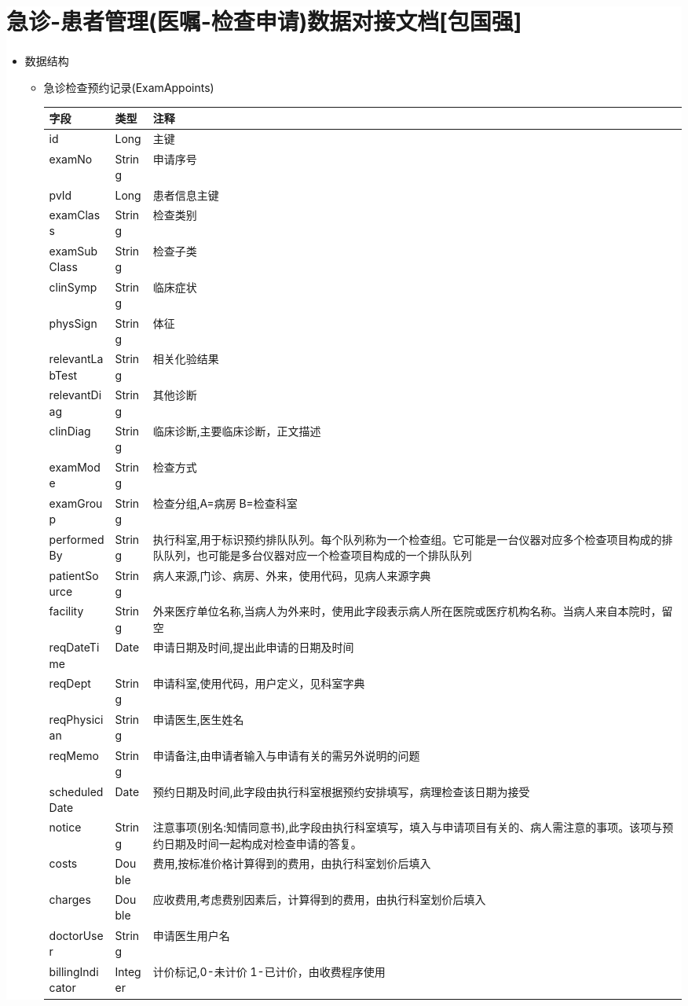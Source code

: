 # 急诊-患者管理(医嘱-检查申请)数据对接文档[包国强]



- 数据结构

  - 急诊检查预约记录(ExamAppoints)

    | 字段                     | 类型      | 注释                                       |
    | ---------------------- | ------- | ---------------------------------------- |
    |id|Long|主键|
	|examNo|String|申请序号|
	|pvId|Long|患者信息主键|
	|examClass|String|检查类别|
	|examSubClass|String|检查子类|
	|clinSymp|String|临床症状|
	|physSign|String|体征|
	|relevantLabTest|String|相关化验结果|
	|relevantDiag|String|其他诊断|
	|clinDiag|String|临床诊断,主要临床诊断，正文描述|
	|examMode|String|检查方式|
	|examGroup|String|检查分组,A=病房 B=检查科室|
	|performedBy|String|执行科室,用于标识预约排队队列。每个队列称为一个检查组。它可能是一台仪器对应多个检查项目构成的排队队列，也可能是多台仪器对应一个检查项目构成的一个排队队列|
	|patientSource|String|病人来源,门诊、病房、外来，使用代码，见病人来源字典|
	|facility|String|外来医疗单位名称,当病人为外来时，使用此字段表示病人所在医院或医疗机构名称。当病人来自本院时，留空|
	|reqDateTime|Date|申请日期及时间,提出此申请的日期及时间|
	|reqDept|String|申请科室,使用代码，用户定义，见科室字典|
	|reqPhysician|String|申请医生,医生姓名|
	|reqMemo|String|申请备注,由申请者输入与申请有关的需另外说明的问题|
	|scheduledDate|Date|预约日期及时间,此字段由执行科室根据预约安排填写，病理检查该日期为接受|
	|notice|String|注意事项(别名:知情同意书),此字段由执行科室填写，填入与申请项目有关的、病人需注意的事项。该项与预约日期及时间一起构成对检查申请的答复。|
	|costs|Double|费用,按标准价格计算得到的费用，由执行科室划价后填入|
	|charges|Double|应收费用,考虑费别因素后，计算得到的费用，由执行科室划价后填入|
	|doctorUser|String|申请医生用户名|
	|billingIndicator|Integer|计价标记,0-未计价 1-已计价，由收费程序使用|
